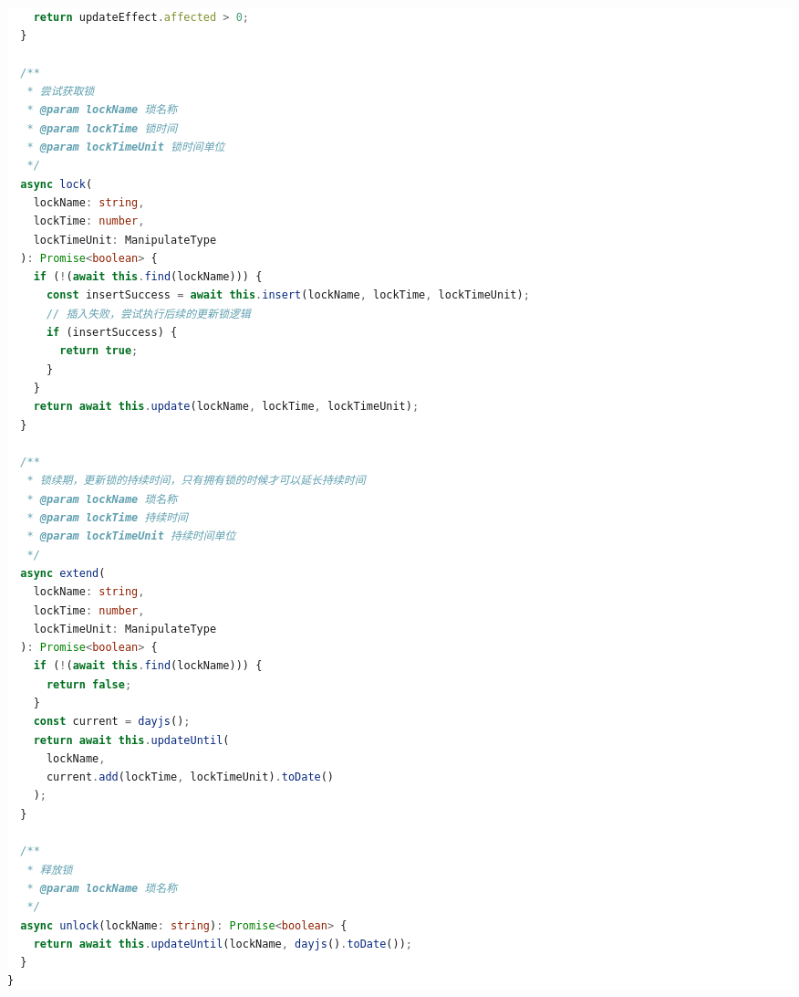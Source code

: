 ```typescript
    return updateEffect.affected > 0;
  }

  /**
   * 尝试获取锁
   * @param lockName 琐名称
   * @param lockTime 锁时间
   * @param lockTimeUnit 锁时间单位
   */
  async lock(
    lockName: string,
    lockTime: number,
    lockTimeUnit: ManipulateType
  ): Promise<boolean> {
    if (!(await this.find(lockName))) {
      const insertSuccess = await this.insert(lockName, lockTime, lockTimeUnit);
      // 插入失败，尝试执行后续的更新锁逻辑
      if (insertSuccess) {
        return true;
      }
    }
    return await this.update(lockName, lockTime, lockTimeUnit);
  }

  /**
   * 锁续期，更新锁的持续时间，只有拥有锁的时候才可以延长持续时间
   * @param lockName 琐名称
   * @param lockTime 持续时间
   * @param lockTimeUnit 持续时间单位
   */
  async extend(
    lockName: string,
    lockTime: number,
    lockTimeUnit: ManipulateType
  ): Promise<boolean> {
    if (!(await this.find(lockName))) {
      return false;
    }
    const current = dayjs();
    return await this.updateUntil(
      lockName,
      current.add(lockTime, lockTimeUnit).toDate()
    );
  }

  /**
   * 释放锁
   * @param lockName 琐名称
   */
  async unlock(lockName: string): Promise<boolean> {
    return await this.updateUntil(lockName, dayjs().toDate());
  }
}
```
